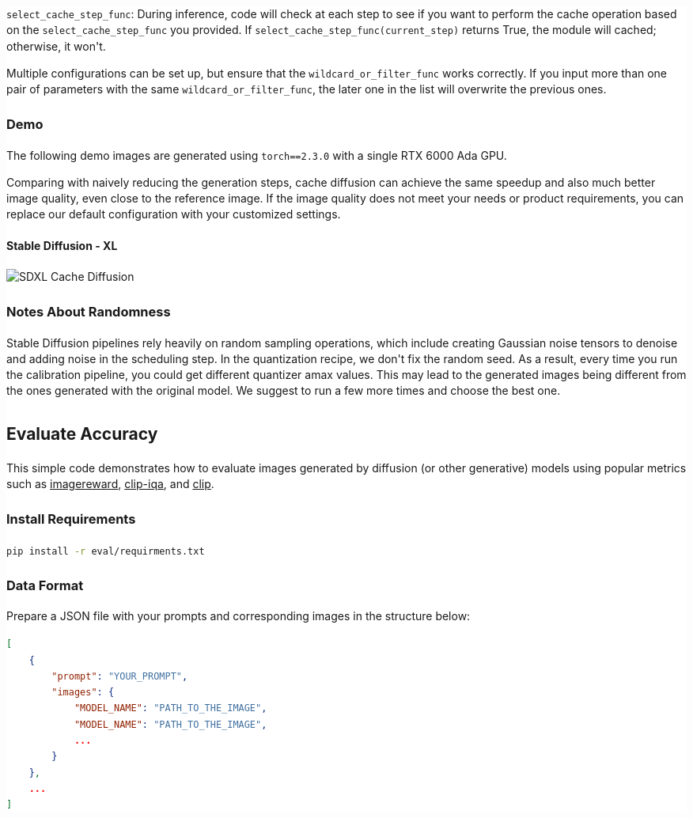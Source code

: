 `select_cache_step_func`: During inference, code will check at each step to see if you want to perform the cache operation based on the `select_cache_step_func` you provided. If `select_cache_step_func(current_step)` returns True, the module will cached; otherwise, it won't.

Multiple configurations can be set up, but ensure that the `wildcard_or_filter_func` works correctly. If you input more than one pair of parameters with the same `wildcard_or_filter_func`, the later one in the list will overwrite the previous ones.

### Demo

The following demo images are generated using `torch==2.3.0` with a single RTX 6000 Ada GPU.

Comparing with naively reducing the generation steps, cache diffusion can achieve the same speedup and also much better image quality, even close to the reference image. If the image quality does not meet your needs or product requirements, you can replace our default configuration with your customized settings.

#### Stable Diffusion - XL

![SDXL Cache Diffusion](./cache_diffusion/assets/SDXL_Cache_Diffusion_Img.png)

### Notes About Randomness

Stable Diffusion pipelines rely heavily on random sampling operations, which include creating Gaussian noise tensors to denoise and adding noise in the scheduling step. In the quantization recipe, we don't fix the random seed. As a result, every time you run the calibration pipeline, you could get different quantizer amax values. This may lead to the generated images being different from the ones generated with the original model. We suggest to run a few more times and choose the best one.

## Evaluate Accuracy

This simple code demonstrates how to evaluate images generated by diffusion (or other generative) models using popular metrics such as [imagereward](https://arxiv.org/abs/2304.05977), [clip-iqa](https://arxiv.org/abs/2207.12396), and [clip](https://arxiv.org/abs/2104.08718).

### Install Requirements

```bash
pip install -r eval/requirments.txt
```

### Data Format

Prepare a JSON file with your prompts and corresponding images in the structure below:

```json
[
    {
        "prompt": "YOUR_PROMPT",
        "images": {
            "MODEL_NAME": "PATH_TO_THE_IMAGE",
            "MODEL_NAME": "PATH_TO_THE_IMAGE",
            ...
        }
    },
    ...
]
```
